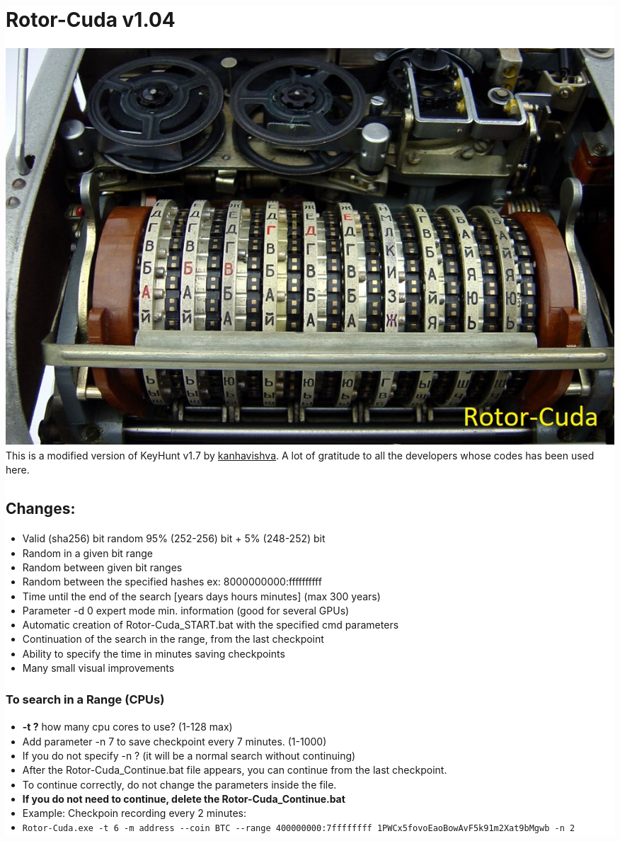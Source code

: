# Rotor-Cuda v1.04
![alt text](Others/Rotor-Cuda.jpg "Rotor-Cuda")
This is a modified version of KeyHunt v1.7 by [kanhavishva](https://github.com/kanhavishva/KeyHunt-Cuda).
A lot of gratitude to all the developers whose codes has been used here.

## Changes:
- Valid (sha256) bit random 95% (252-256) bit + 5% (248-252) bit
- Random in a given bit range
- Random between given bit ranges
- Random between the specified hashes ex: 8000000000:ffffffffff
- Time until the end of the search [years days hours minutes] (max 300 years)
- Parameter -d 0 expert mode min. information (good for several GPUs)
- Automatic creation of Rotor-Cuda_START.bat with the specified cmd parameters 
- Continuation of the search in the range, from the last checkpoint 
- Ability to specify the time in minutes saving checkpoints 
- Many small visual improvements

### To search in a Range (CPUs)
- **-t ?** how many cpu cores to use? (1-128 max)
- Add parameter -n 7 to save checkpoint every 7 minutes. (1-1000)
- If you do not specify -n ? (it will be a normal search without continuing) 
- After the Rotor-Cuda_Continue.bat file appears, you can continue from the last checkpoint.
- To continue correctly, do not change the parameters inside the file.
- **If you do not need to continue, delete the Rotor-Cuda_Continue.bat** 
- Example: Checkpoin recording every 2 minutes: 
- ```Rotor-Cuda.exe -t 6 -m address --coin BTC --range 400000000:7ffffffff 1PWCx5fovoEaoBowAvF5k91m2Xat9bMgwb -n 2```
